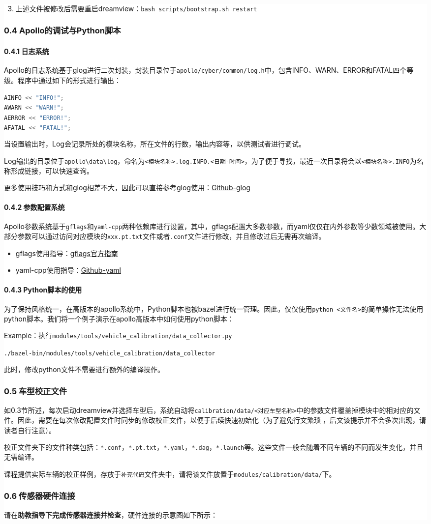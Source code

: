    3. 上述文件被修改后需要重启dreamview：`bash scripts/bootstrap.sh restart`

### 0.4 Apollo的调试与Python脚本

#### 0.4.1 日志系统

Apollo的日志系统基于glog进行二次封装，封装目录位于`apollo/cyber/common/log.h`中，包含INFO、WARN、ERROR和FATAL四个等级。程序中通过如下的形式进行输出：

```c++
AINFO << "INFO!";
AWARN << "WARN!";
AERROR << "ERROR!";
AFATAL << "FATAL!";
```

当设置输出时，Log会记录所处的模块名称，所在文件的行数，输出内容等，以供测试者进行调试。

Log输出的目录位于`apollo\data\log`，命名为`<模块名称>.log.INFO.<日期-时间>`，为了便于寻找，最近一次目录将会以`<模块名称>.INFO`为名称形成链接，可以快速查询。

更多使用技巧和方式和glog相差不大，因此可以直接参考glog使用：[Github-glog](https://github.com/google/glog)

#### 0.4.2 参数配置系统

Apollo参数系统基于`gflags`和`yaml-cpp`两种依赖库进行设置，其中，gflags配置大多数参数，而yaml仅仅在内外参数等少数领域被使用。大部分参数可以通过访问对应模块的`xxx.pt.txt`文件或者`.conf`文件进行修改，并且修改过后无需再次编译。

+ gflags使用指导：[gflags官方指南](https://gflags.github.io/gflags/#intro)

+ yaml-cpp使用指导：[Github-yaml](https://github.com/jbeder/yaml-cpp)

#### 0.4.3 Python脚本的使用

为了保持风格统一，在高版本的apollo系统中，Python脚本也被bazel进行统一管理。因此，仅仅使用`python <文件名>`的简单操作无法使用python脚本。我们将一个例子演示在apollo高版本中如何使用python脚本：

Example：执行`modules/tools/vehicle_calibration/data_collector.py`

```bash
./bazel-bin/modules/tools/vehicle_calibration/data_collector
```

此时，修改python文件不需要进行额外的编译操作。

### 0.5 车型校正文件

如0.3节所述，每次启动dreamview并选择车型后，系统自动将`calibration/data/<对应车型名称>`中的参数文件覆盖掉模块中的相对应的文件。因此，需要在每次修改配置文件时同步的修改校正文件，以便于后续快速初始化（为了避免行文繁琐 ，后文该提示并不会多次出现，请读者自行注意）。

校正文件夹下的文件种类包括：`*.conf`，`*.pt.txt`，`*.yaml`，`*.dag`，`*.launch`等。这些文件一般会随着不同车辆的不同而发生变化，并且无需编译。

课程提供实际车辆的校正样例，存放于`补充代码`文件夹中，请将该文件放置于`modules/calibration/data/`下。

### 0.6 传感器硬件连接

请在**助教指导下完成传感器连接并检查**，硬件连接的示意图如下所示：
